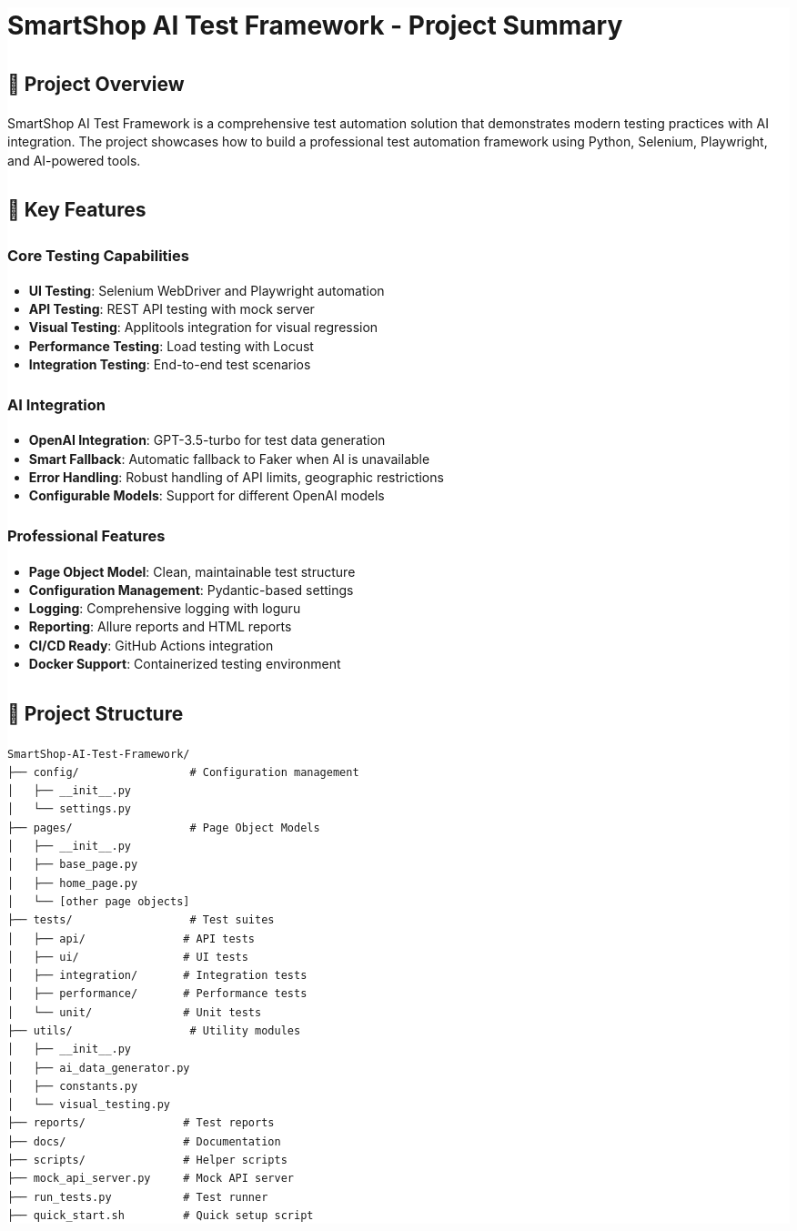 # SmartShop AI Test Framework - Project Summary

## 🎯 Project Overview

SmartShop AI Test Framework is a comprehensive test automation solution that demonstrates modern testing practices with AI integration. The project showcases how to build a professional test automation framework using Python, Selenium, Playwright, and AI-powered tools.

## 🚀 Key Features

### Core Testing Capabilities
- **UI Testing**: Selenium WebDriver and Playwright automation
- **API Testing**: REST API testing with mock server
- **Visual Testing**: Applitools integration for visual regression
- **Performance Testing**: Load testing with Locust
- **Integration Testing**: End-to-end test scenarios

### AI Integration
- **OpenAI Integration**: GPT-3.5-turbo for test data generation
- **Smart Fallback**: Automatic fallback to Faker when AI is unavailable
- **Error Handling**: Robust handling of API limits, geographic restrictions
- **Configurable Models**: Support for different OpenAI models

### Professional Features
- **Page Object Model**: Clean, maintainable test structure
- **Configuration Management**: Pydantic-based settings
- **Logging**: Comprehensive logging with loguru
- **Reporting**: Allure reports and HTML reports
- **CI/CD Ready**: GitHub Actions integration
- **Docker Support**: Containerized testing environment

## 📁 Project Structure

```
SmartShop-AI-Test-Framework/
├── config/                 # Configuration management
│   ├── __init__.py
│   └── settings.py
├── pages/                  # Page Object Models
│   ├── __init__.py
│   ├── base_page.py
│   ├── home_page.py
│   └── [other page objects]
├── tests/                  # Test suites
│   ├── api/               # API tests
│   ├── ui/                # UI tests
│   ├── integration/       # Integration tests
│   ├── performance/       # Performance tests
│   └── unit/              # Unit tests
├── utils/                  # Utility modules
│   ├── __init__.py
│   ├── ai_data_generator.py
│   ├── constants.py
│   └── visual_testing.py
├── reports/               # Test reports
├── docs/                  # Documentation
├── scripts/               # Helper scripts
├── mock_api_server.py     # Mock API server
├── run_tests.py           # Test runner
├── quick_start.sh         # Quick setup script
```